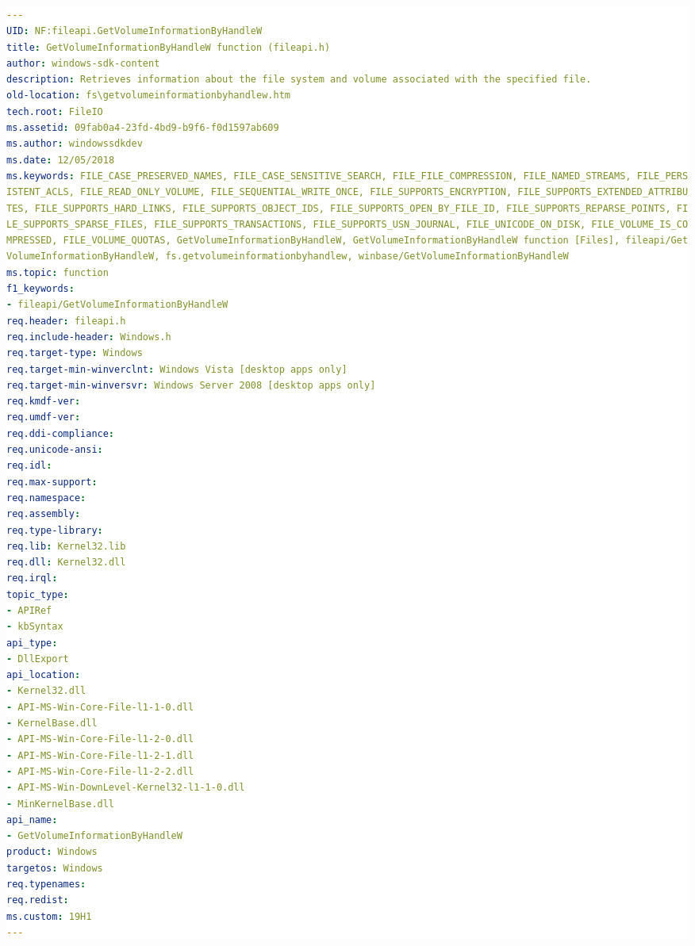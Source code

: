 ```yaml
---
UID: NF:fileapi.GetVolumeInformationByHandleW
title: GetVolumeInformationByHandleW function (fileapi.h)
author: windows-sdk-content
description: Retrieves information about the file system and volume associated with the specified file.
old-location: fs\getvolumeinformationbyhandlew.htm
tech.root: FileIO
ms.assetid: 09fab0a4-23fd-4bd9-b9f6-f0d1597ab609
ms.author: windowssdkdev
ms.date: 12/05/2018
ms.keywords: FILE_CASE_PRESERVED_NAMES, FILE_CASE_SENSITIVE_SEARCH, FILE_FILE_COMPRESSION, FILE_NAMED_STREAMS, FILE_PERSISTENT_ACLS, FILE_READ_ONLY_VOLUME, FILE_SEQUENTIAL_WRITE_ONCE, FILE_SUPPORTS_ENCRYPTION, FILE_SUPPORTS_EXTENDED_ATTRIBUTES, FILE_SUPPORTS_HARD_LINKS, FILE_SUPPORTS_OBJECT_IDS, FILE_SUPPORTS_OPEN_BY_FILE_ID, FILE_SUPPORTS_REPARSE_POINTS, FILE_SUPPORTS_SPARSE_FILES, FILE_SUPPORTS_TRANSACTIONS, FILE_SUPPORTS_USN_JOURNAL, FILE_UNICODE_ON_DISK, FILE_VOLUME_IS_COMPRESSED, FILE_VOLUME_QUOTAS, GetVolumeInformationByHandleW, GetVolumeInformationByHandleW function [Files], fileapi/GetVolumeInformationByHandleW, fs.getvolumeinformationbyhandlew, winbase/GetVolumeInformationByHandleW
ms.topic: function
f1_keywords:
- fileapi/GetVolumeInformationByHandleW
req.header: fileapi.h
req.include-header: Windows.h
req.target-type: Windows
req.target-min-winverclnt: Windows Vista [desktop apps only]
req.target-min-winversvr: Windows Server 2008 [desktop apps only]
req.kmdf-ver: 
req.umdf-ver: 
req.ddi-compliance: 
req.unicode-ansi: 
req.idl: 
req.max-support: 
req.namespace: 
req.assembly: 
req.type-library: 
req.lib: Kernel32.lib
req.dll: Kernel32.dll
req.irql: 
topic_type:
- APIRef
- kbSyntax
api_type:
- DllExport
api_location:
- Kernel32.dll
- API-MS-Win-Core-File-l1-1-0.dll
- KernelBase.dll
- API-MS-Win-Core-File-l1-2-0.dll
- API-MS-Win-Core-File-l1-2-1.dll
- API-MS-Win-Core-File-l1-2-2.dll
- API-MS-Win-DownLevel-Kernel32-l1-1-0.dll
- MinKernelBase.dll
api_name:
- GetVolumeInformationByHandleW
product: Windows
targetos: Windows
req.typenames: 
req.redist: 
ms.custom: 19H1
---
```
